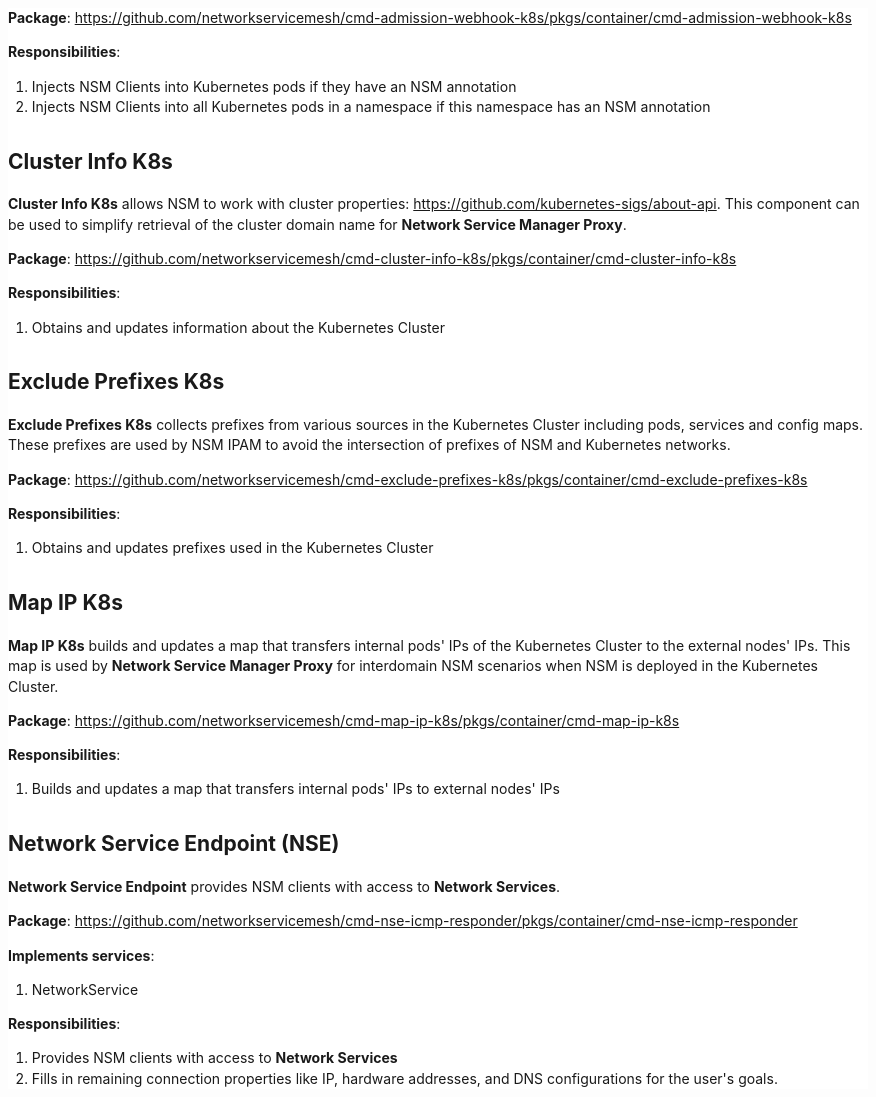 **Package**: https://github.com/networkservicemesh/cmd-admission-webhook-k8s/pkgs/container/cmd-admission-webhook-k8s

**Responsibilities**:
1. Injects NSM Clients into Kubernetes pods if they have an NSM annotation
2. Injects NSM Clients into all Kubernetes pods in a namespace if this namespace has an NSM annotation

## Cluster Info K8s
**Cluster Info K8s** allows NSM to work with cluster properties: https://github.com/kubernetes-sigs/about-api. This component can be used to simplify retrieval of the cluster domain name for **Network Service Manager Proxy**.

**Package**: https://github.com/networkservicemesh/cmd-cluster-info-k8s/pkgs/container/cmd-cluster-info-k8s

**Responsibilities**:
1. Obtains and updates information about the Kubernetes Cluster

## Exclude Prefixes K8s
**Exclude Prefixes K8s** collects prefixes from various sources in the Kubernetes Cluster including pods, services and config maps. These prefixes are used by NSM IPAM to avoid the intersection of prefixes of NSM and Kubernetes networks.

**Package**: https://github.com/networkservicemesh/cmd-exclude-prefixes-k8s/pkgs/container/cmd-exclude-prefixes-k8s

**Responsibilities**:
1. Obtains and updates prefixes used in the Kubernetes Cluster

## Map IP K8s
**Map IP K8s** builds and updates a map that transfers internal pods' IPs of the Kubernetes Cluster to the external nodes' IPs. This map is used by **Network Service Manager Proxy** for interdomain NSM scenarios when NSM is deployed in the Kubernetes Cluster.

**Package**: https://github.com/networkservicemesh/cmd-map-ip-k8s/pkgs/container/cmd-map-ip-k8s

**Responsibilities**:
1.  Builds and updates a map that transfers internal pods' IPs to external nodes' IPs

## Network Service Endpoint (NSE)
**Network Service Endpoint** provides NSM clients with access to **Network Services**.

**Package**: https://github.com/networkservicemesh/cmd-nse-icmp-responder/pkgs/container/cmd-nse-icmp-responder

**Implements services**:
1. NetworkService

**Responsibilities**:
1. Provides NSM clients with access to **Network Services**
2. Fills in remaining connection properties like IP, hardware addresses, and DNS configurations for the user's goals.
